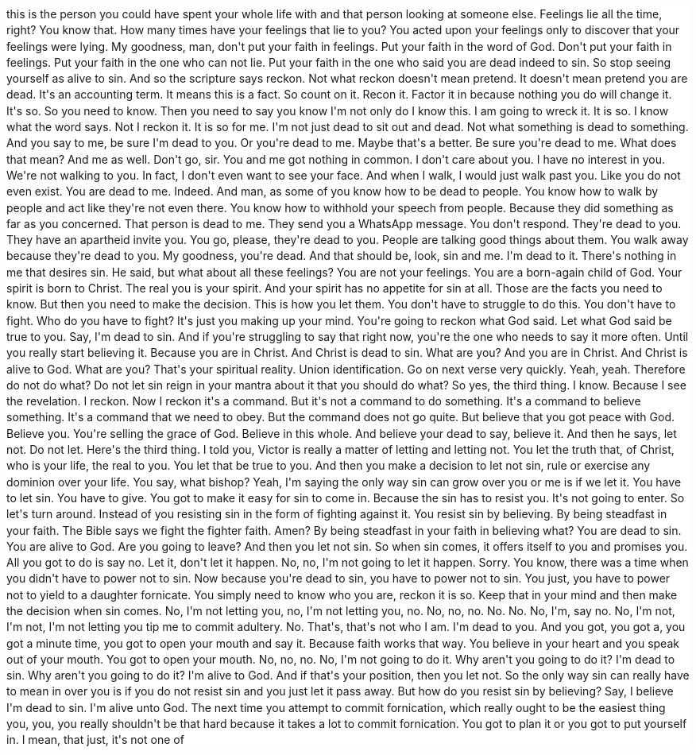 this is the person you could have spent your whole life with and that person looking at someone else. Feelings lie all the time, right? You know that. How many times have your feelings that lie to you? You acted upon your feelings only to discover that your feelings were lying. My goodness, man, don't put your faith in feelings. Put your faith in the word of God. Don't put your faith in feelings. Put your faith in the one who can not lie. Put your faith in the one who said you are dead indeed to sin. So stop seeing yourself as alive to sin. And so the scripture says reckon. Not what reckon doesn't mean pretend. It doesn't mean pretend you are dead. It's an accounting term. It means this is a fact. So count on it. Recon it. Factor it in because nothing you do will change it. It's so. So you need to know. Then you need to say you know I'm not only do I know this. I am going to wreck it. It is so. I know what the word says. Not I reckon it. It is so for me. I'm not just dead to sit out and dead. Not what something is dead to something. And you say to me, be sure I'm dead to you. Or you're dead to me. Maybe that's a better. Be sure you're dead to me. What does that mean? And me as well. Don't go, sir. You and me got nothing in common. I don't care about you. I have no interest in you. We're not walking to you. In fact, I don't even want to see your face. And when I walk, I would just walk past you. Like you do not even exist. You are dead to me. Indeed. And man, as some of you know how to be dead to people. You know how to walk by people and act like they're not even there. You know how to withhold your speech from people. Because they did something as far as you concerned. That person is dead to me. They send you a WhatsApp message. You don't respond. They're dead to you. They have an apartheid invite you. You go, please, they're dead to you. People are talking good things about them. You walk away because they're dead to you. My goodness, you're dead. And that should be, look, sin and me. I'm dead to it. There's nothing in me that desires sin. He said, but what about all these feelings? You are not your feelings. You are a born-again child of God. Your spirit is born to Christ. The real you is your spirit. And your spirit has no appetite for sin at all. Those are the facts you need to know. But then you need to make the decision. This is how you let them. You don't have to struggle to do this. You don't have to fight. Who do you have to fight? It's just you making up your mind. You're going to reckon what God said. Let what God said be true to you. Say, I'm dead to sin. And if you're struggling to say that right now, you're the one who needs to say it more often. Until you really start believing it. Because you are in Christ. And Christ is dead to sin. What are you? And you are in Christ. And Christ is alive to God. What are you? That's your spiritual reality. Union identification. Go on next verse very quickly. Yeah, yeah. Therefore do not do what? Do not let sin reign in your mantra about it that you should do what? So yes, the third thing. I know. Because I see the revelation. I reckon. Now I reckon it's a command. But it's not a command to do something. It's a command to believe something. It's a command that we need to obey. But the command does not go quite. But believe that you got peace with God. Believe you. You're selling the grace of God. Believe in this whole. And believe your dead to say, believe it. And then he says, let not. Do not let. Here's the third thing. I told you, Victor is really a matter of letting and letting not. You let the truth that, of Christ, who is your life, the real to you. You let that be true to you. And then you make a decision to let not sin, rule or exercise any dominion over your life. You say, what bishop? Yeah, I'm saying the only way sin can grow over you or me is if we let it. You have to let sin. You have to give. You got to make it easy for sin to come in. Because the sin has to resist you. It's not going to enter. So let's turn around. Instead of you resisting sin in the form of fighting against it. You resist sin by believing. By being steadfast in your faith. The Bible says we fight the fighter faith. Amen? By being steadfast in your faith in believing what? You are dead to sin. You are alive to God. Are you going to leave? And then you let not sin. So when sin comes, it offers itself to you and promises you. All you got to do is say no. Let it, don't let it happen. No, no, I'm not going to let it happen. Sorry. You know, there was a time when you didn't have to power not to sin. Now because you're dead to sin, you have to power not to sin. You just, you have to power not to yield to a daughter fornicate. You simply need to know who you are, reckon it is so. Keep that in your mind and then make the decision when sin comes. No, I'm not letting you, no, I'm not letting you, no. No, no, no. No. No. No, I'm, say no. No, I'm not, I'm not, I'm not letting you tip me to commit adultery. No. That's, that's not who I am. I'm dead to you. And you got, you got a, you got a minute time, you got to open your mouth and say it. Because faith works that way. You believe in your heart and you speak out of your mouth. You got to open your mouth. No, no, no. No, I'm not going to do it. Why aren't you going to do it? I'm dead to sin. Why aren't you going to do it? I'm alive to God. And if that's your position, then you let not. So the only way sin can really have to mean in over you is if you do not resist sin and you just let it pass away. But how do you resist sin by believing? Say, I believe I'm dead to sin. I'm alive unto God. The next time you attempt to commit fornication, which really ought to be the easiest thing you, you, you really shouldn't be that hard because it takes a lot to commit fornication. You got to plan it or you got to put yourself in. I mean, that just, it's not one of